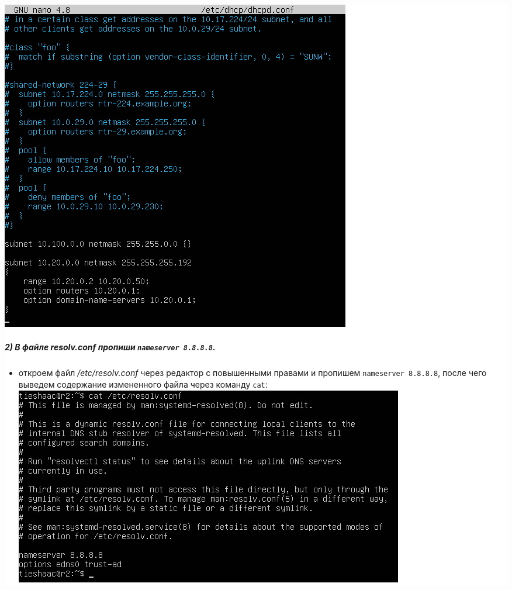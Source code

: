 ![part6](./images/task_6/6.1.png "tcpdump -tnv -i eth0 from ws11 to ws21")

##### 2) В файле *resolv.conf* пропиши `nameserver 8.8.8.8`.
- откроем файл */etc/resolv.conf* через редактор с повышенными правами и пропишем `nameserver 8.8.8.8`, после чего выведем содержание измененного файла через команду `cat`: \
![part6](./images/task_6/6.2.png "вывод содержания измененного файла resolv.conf")
